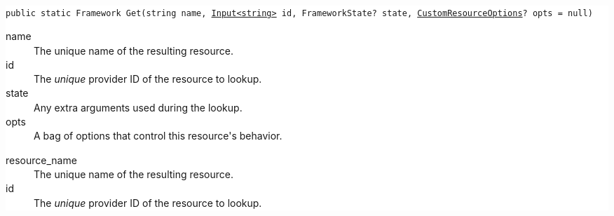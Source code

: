 
<div>
<pulumi-choosable type="language" values="csharp">
<div class="highlight"><pre class="chroma"><code class="language-csharp" data-lang="csharp"><span class="k">public static </span><span class="nx">Framework</span><span class="nf"> Get</span><span class="p">(</span><span class="nx">string</span><span class="p"> </span><span class="nx">name<span class="p">,</span> <span class="nx"><a href="/docs/reference/pkg/dotnet/Pulumi/Pulumi.Input-1.html">Input&lt;string&gt;</a></span><span class="p"> </span><span class="nx">id<span class="p">,</span> <span class="nx">FrameworkState</span><span class="p">? </span><span class="nx">state<span class="p">,</span> <span class="nx"><a href="/docs/reference/pkg/dotnet/Pulumi/Pulumi.CustomResourceOptions.html">CustomResourceOptions</a></span><span class="p">? </span><span class="nx">opts = null<span class="p">)</span></code></pre></div>
</pulumi-choosable>
</div>

<div>
<pulumi-choosable type="language" values="javascript,typescript">

<dl class="resources-properties">
    <dt class="property-required" title="Required">
        <span>name</span>
        <span class="property-indicator"></span>
    </dt>
    <dd>The unique name of the resulting resource.</dd>
    <dt class="property-required" title="Required">
        <span>id</span>
        <span class="property-indicator"></span>
    </dt>
    <dd>The <em>unique</em> provider ID of the resource to lookup.</dd>
    <dt class="property-optional" title="Optional">
        <span>state</span>
        <span class="property-indicator"></span>
    </dt>
    <dd>Any extra arguments used during the lookup.</dd>
    <dt class="property-optional" title="Optional">
        <span>opts</span>
        <span class="property-indicator"></span>
    </dt>
    <dd>A bag of options that control this resource's behavior.</dd>
</dl>

</pulumi-choosable>
</div>

<div>
<pulumi-choosable type="language" values="python">
<dl class="resources-properties">
    <dt class="property-required" title="Required">
        <span>resource_name</span>
        <span class="property-indicator"></span>
    </dt>
    <dd>The unique name of the resulting resource.</dd>
    <dt class="property-required" title="Optional">
        <span>id</span>
        <span class="property-indicator"></span>
    </dt>
    <dd>The <em>unique</em> provider ID of the resource to lookup.</dd>
</dl>
</pulumi-choosable>
</div>
